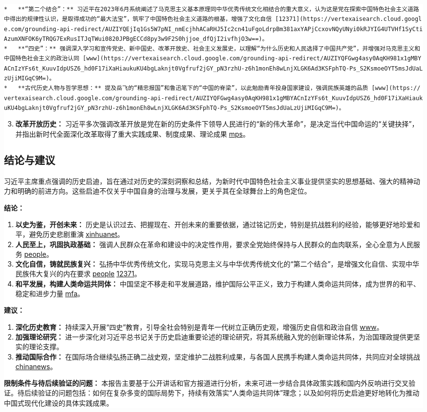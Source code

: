     *   **“第二个结合”：** 习近平在2023年6月系统阐述了马克思主义基本原理同中华优秀传统文化相结合的重大意义，认为这是党在探索中国特色社会主义道路中得出的规律性认识，是取得成功的“最大法宝”，筑牢了中国特色社会主义道路的根基，增强了文化自信 [12371](https://vertexaisearch.cloud.google.com/grounding-api-redirect/AUZIYQEjIq1Gs5W7pNI_nmEcjhhACaRHJ5Ic2cn41uFgoLdrpBm381axYAPjCcxovNQyUNyi0kRJYIG4UTVHf1SyCtiAzumXNFOK6yTRQG7ExRusITJqTWui0820JPBgECCd8py3w9F2S0hjjoe_dfQjI2ivfhjO3w==)。
    *   **“四史”：** 强调深入学习和宣传党史、新中国史、改革开放史、社会主义发展史，以理解“为什么历史和人民选择了中国共产党”，并增强对马克思主义和中国特色社会主义的政治认同 [www](https://vertexaisearch.cloud.google.com/grounding-api-redirect/AUZIYQFGwg4asy0AqKH981x1gMBYACnIzYFs6t_KuuvIdpUSZ6_hd0F17iXaHiaukuKU4bgLaknjt0Vgfruf2jGY_pN3rzhU-z6h1monEh8wLnjXLGK6Ad3KSFphTQ-Ps_S2KsmoeOYT5msJdUaLzUjiMIGqC9M=)。
    *   **古代历史人物与哲学思想：** 提及岳飞的“精忠报国”和鲁迅笔下的“中国的脊梁”，以此勉励青年投身国家建设，强调民族英雄的品质 [www](https://vertexaisearch.cloud.google.com/grounding-api-redirect/AUZIYQFGwg4asy0AqKH981x1gMBYACnIzYFs6t_KuuvIdpUSZ6_hd0F17iXaHiaukuKU4bgLaknjt0Vgfruf2jGY_pN3rzhU-z6h1monEh8wLnjXLGK6Ad3KSFphTQ-Ps_S2KsmoeOYT5msJdUaLzUjiMIGqC9M=)。
3.  **改革开放历史：** 习近平多次强调改革开放是党在新的历史条件下领导人民进行的“新的伟大革命”，是决定当代中国命运的“关键抉择”，并指出新时代全面深化改革取得了重大实践成果、制度成果、理论成果 [mps](https://vertexaisearch.cloud.google.com/grounding-api-redirect/AUZIYQE_1Sn_aRMsT6FoXJhyrpAFa_za5C4R1HZ_PjLU4GsnIoL-fre1DhINE0mEDlzReU1owGhXtpbuVfMa1tkWJfJPIpnKQSBVUllSQqzSn-l-7bRmjrDoYo8oQtVSVp2c_lRTQQhhi2VEmHQKQrlJddoo8p1yA-D4zymFlF0LHg-ZeS8C9ayML0S0N-5r5LlHzg==)。

## 结论与建议
习近平主席重点强调的历史启迪，旨在通过对历史的深刻洞察和总结，为新时代中国特色社会主义事业提供坚实的思想基础、强大的精神动力和明确的前进方向。这些启迪不仅关乎中国自身的治理与发展，更关乎其在全球舞台上的角色定位。

**结论：**
1.  **以史为鉴，开创未来：** 历史是认识过去、把握现在、开创未来的重要依据，通过铭记历史，特别是抗战胜利的经验，能够更好地珍爱和平，避免历史悲剧重演 [xinhuanet](https://vertexaisearch.cloud.google.com/grounding-api-redirect/AUZIYQEJ70QoGPX-Ffy8f0xnCYqpOjRgYmUh9oJtPgVy72cjKNONpiJbilnd9fJpAnTCrMMf4Ai7cdyhfePMRuSnx_pTYs9yZFeFzkHCw6n7r8UTbJDXU5lDaIUagXJ7lOWn9ba8ddk6WPaeQp1wdrtx0g3-11VDeHuFWHgye4kH3E4o-z_Tv_o=)。
2.  **人民至上，巩固执政基础：** 强调人民群众在革命和建设中的决定性作用，要求全党始终保持与人民群众的血肉联系，全心全意为人民服务 [people](https://vertexaisearch.cloud.google.com/grounding-api-redirect/AUZIYQE_nXsWHmj6YiATFWd6XPkSMPJVbKPwLZkwmOfCNncqMWnUyuSTho-SEkgM7oYn00c4FZHs_rP5DtEdDjVj9RP_ndHT0lYco_JT4zQDZU3q1-LPWLczThLCV0RgeHt4sqTgSITSp04DX6EUBC9b9gYH6oBrjQ==)。
3.  **文化自信，铸就民族复兴：** 弘扬中华优秀传统文化，实现马克思主义与中华优秀传统文化的“第二个结合”，是增强文化自信、实现中华民族伟大复兴的内在要求 [people](https://vertexaisearch.cloud.google.com/grounding-api-redirect/AUZIYQEOL4WnGF9nh7uYtOXyg4RjkQLfHjoMODNyGPFEQi-tqnznxtlaC2MDhQyD7krIfH_xvuJrz6ySJDsYDx0gPDmfSqieF9ZcnfoO7-PdEWrVb-UfveqEbQyyz2AnTOI9n6LNE6rjJPeiaW7eXhSO4uvdCh6mJxsWmNk=) [12371](https://vertexaisearch.cloud.google.com/grounding-api-redirect/AUZIYQEjIq1Gs5W7pNI_nmEcjhhACaRHJ5Ic2cn41uFgoLdrpBm381axYAPjCcxovNQyUNyi0kRJYIG4UTVHf1SyCtiAzumXNFOK6yTRQG7ExRusITJqTWui0820JPBgECCd8py3w9F2S0hjjoe_dfQjI2ivfhjO3w==)。
4.  **和平发展，构建人类命运共同体：** 中国坚定不移走和平发展道路，维护国际公平正义，致力于构建人类命运共同体，成为世界的和平、稳定和进步力量 [mfa](https://vertexaisearch.cloud.google.com/grounding-api-redirect/AUZIYQFoCyaQ53kbNOF20O4GeN3Oyo62QdHC-kohz5_l-Yn8eAjljmyHefn5rHgyQMBz9LkQ1hQzYk_ZXJi3Hn9eD-E3TRFZV_g3Vp5FJ-2fcmPXr_OVTXfcWTZEPpp_CNqOllAw9TMgat6HKyTDmrlvyYFr9tQcL9b7)。

**建议：**
1.  **深化历史教育：** 持续深入开展“四史”教育，引导全社会特别是青年一代树立正确历史观，增强历史自信和政治自信 [www](https://vertexaisearch.cloud.google.com/grounding-api-redirect/AUZIYQFGwg4asy0AqKH981x1gMBYACnIzYFs6t_KuuvIdpUSZ6_hd0F17iXaHiaukuKU4bgLaknjt0Vgfruf2jGY_pN3rzhU-z6h1monEh8wLnjXLGK6Ad3KSFphTQ-Ps_S2KsmoeOYT5msJdUaLzUjiMIGqC9M=)。
2.  **加强理论研究：** 进一步深化对习近平总书记关于历史启迪重要论述的理论研究，将其系统融入党的创新理论体系，为治国理政提供更坚实的理论支撑。
3.  **推动国际合作：** 在国际场合继续弘扬正确二战史观，坚定维护二战胜利成果，与各国人民携手构建人类命运共同体，共同应对全球挑战 [chinanews](https://vertexaisearch.cloud.google.com/grounding-api-redirect/AUZIYQFM1O5UfVSv0m_7-oVeNdrTbFm6i4xqQ9n3qv_zwsRV5aPBhyP0eaAOU486PUeeUyrgSEQipE4duXDO5ksJjI-0MD70GpCZp49aMo8bGS4tV4saEKyuncEuXqp6PRzmerkJ3YaIZNJQ-m0CENVMfznqhYEHbg==)。

**限制条件与待后续验证的问题：**
本报告主要基于公开讲话和官方报道进行分析，未来可进一步结合具体政策实践和国内外反响进行交叉验证。待后续验证的问题包括：如何在复杂多变的国际局势下，持续有效落实“人类命运共同体”理念；以及如何将历史启迪更好地转化为推动中国式现代化建设的具体实践成果。
